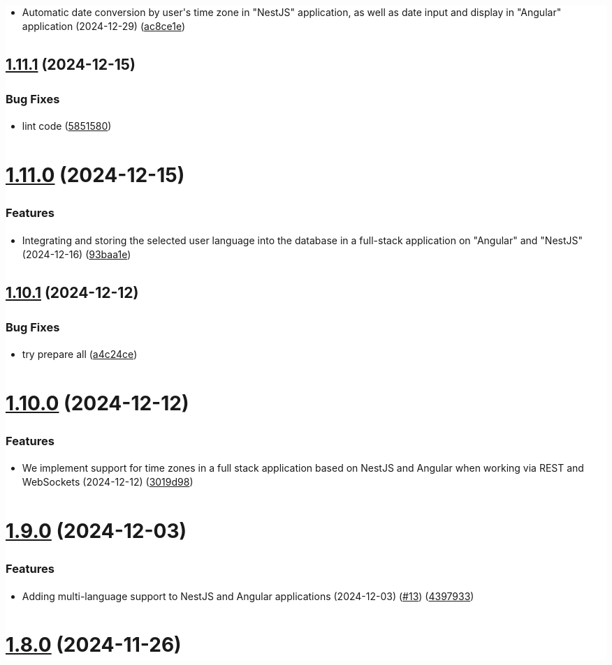 - Automatic date conversion by user's time zone in "NestJS" application, as well as date input and display in "Angular" application (2024-12-29) ([ac8ce1e](https://github.com/nestjs-mod/nestjs-mod-fullstack/commit/ac8ce1e94a24f912f73c5eb1950458ebc77c12d4))

## [1.11.1](https://github.com/nestjs-mod/nestjs-mod-fullstack/compare/server-v1.11.0...server-v1.11.1) (2024-12-15)

### Bug Fixes

- lint code ([5851580](https://github.com/nestjs-mod/nestjs-mod-fullstack/commit/585158075b1fdc89cc128a349b0c12e6480876e3))

# [1.11.0](https://github.com/nestjs-mod/nestjs-mod-fullstack/compare/server-v1.10.1...server-v1.11.0) (2024-12-15)

### Features

- Integrating and storing the selected user language into the database in a full-stack application on "Angular" and "NestJS" (2024-12-16) ([93baa1e](https://github.com/nestjs-mod/nestjs-mod-fullstack/commit/93baa1e9cf6533c80fe01756c58d7aa5fe3403a9))

## [1.10.1](https://github.com/nestjs-mod/nestjs-mod-fullstack/compare/server-v1.10.0...server-v1.10.1) (2024-12-12)

### Bug Fixes

- try prepare all ([a4c24ce](https://github.com/nestjs-mod/nestjs-mod-fullstack/commit/a4c24ce575beeebfb401f711a93b2656f95eb338))

# [1.10.0](https://github.com/nestjs-mod/nestjs-mod-fullstack/compare/server-v1.9.0...server-v1.10.0) (2024-12-12)

### Features

- We implement support for time zones in a full stack application based on NestJS and Angular when working via REST and WebSockets (2024-12-12) ([3019d98](https://github.com/nestjs-mod/nestjs-mod-fullstack/commit/3019d982ca9605479a8b917f71a8ae268f3582bc))

# [1.9.0](https://github.com/nestjs-mod/nestjs-mod-fullstack/compare/server-v1.8.0...server-v1.9.0) (2024-12-03)

### Features

- Adding multi-language support to NestJS and Angular applications (2024-12-03) ([#13](https://github.com/nestjs-mod/nestjs-mod-fullstack/issues/13)) ([4397933](https://github.com/nestjs-mod/nestjs-mod-fullstack/commit/43979334656d63c8d4250b17f81fbd26793b5d78))

# [1.8.0](https://github.com/nestjs-mod/nestjs-mod-fullstack/compare/server-v1.7.0...server-v1.8.0) (2024-11-26)
